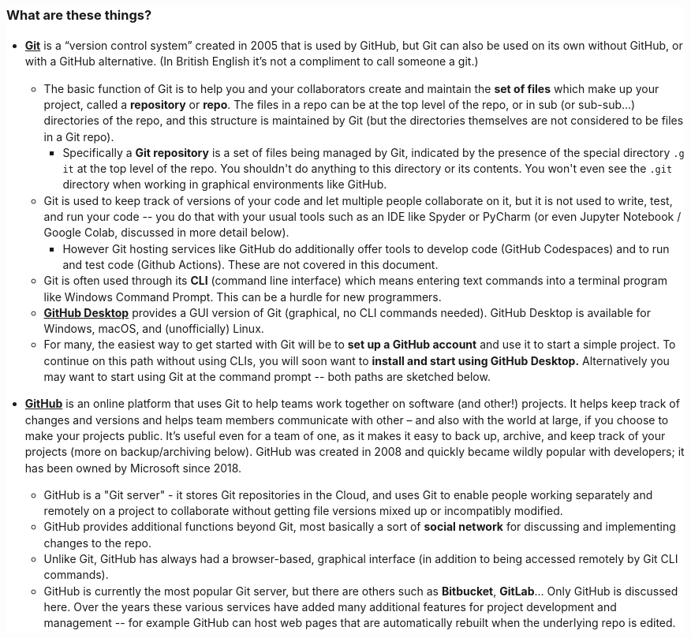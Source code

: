 ### What are these things?<a id="whatare"></a>

- [**Git**](https://en.wikipedia.org/wiki/Git) is a “version control system” created in 2005 that is used by GitHub, but Git can also be used on its own without GitHub, or with a GitHub alternative.
  (In British English it’s not a compliment to call someone a git.)
  
  - The basic function of Git is to help you and your collaborators create and maintain the **set of files** which make up your project, called a **repository** or **repo**.
    The files in a repo can be at the top level of the repo, or in sub (or sub-sub…) directories of the repo, and this structure is maintained by Git (but the directories themselves are not considered to be files in a Git repo).
    - Specifically a **Git repository** is a set of files being managed by Git, indicated by the presence of the special directory `.git` at the top level of the repo.
      You shouldn't do anything to this directory or its contents.
      You won't even see the `.git` directory when working in graphical environments like GitHub.
  - Git is used to keep track of versions of your code and let multiple people collaborate on it, but it is not used to write, test, and run your code -- you do that with your usual tools such as an IDE like Spyder or PyCharm (or even Jupyter Notebook / Google Colab, discussed in more detail below).
    - However Git hosting services like GitHub do additionally offer tools to develop code (GitHub Codespaces) and to run and test code (Github Actions).
      These are not covered in this document.
  - Git is often used through its **CLI** (command line interface) which means entering text commands into a terminal program like Windows Command Prompt. This can be a hurdle for new programmers.
  - [**GitHub Desktop**](https://desktop.github.com/) provides a GUI version of Git (graphical, no CLI commands needed).
    GitHub Desktop is available for Windows, macOS, and (unofficially) Linux.
  - For many, the easiest way to get started with Git will be to **set up a GitHub account** and use it to start a simple project.  To continue on this path without using CLIs, you will soon want to **install and start using GitHub Desktop.**
    Alternatively you may want to start using Git at the command prompt -- both paths are sketched below.

- [**GitHub**](https://github.com/) is an online platform that uses Git to help teams work together on software (and other!) projects.
  It helps keep track of changes and versions and helps team members communicate with other – and also with the world at large, if you choose to make your projects public.
  It’s useful even for a team of one, as it makes it easy to back up, archive, and keep track of your projects (more on backup/archiving below).  GitHub was created in 2008 and quickly became wildly popular with developers; it has been owned by Microsoft since 2018.
  
  - GitHub is a "Git server" - it stores Git repositories in the Cloud, and uses Git to enable people working separately and remotely on a project to collaborate without getting file versions mixed up or incompatibly modified.
  - GitHub provides additional functions beyond Git, most basically a sort of **social network** for discussing and implementing changes to the repo.
  - Unlike Git, GitHub has always had a browser-based, graphical interface (in addition to being accessed remotely by Git CLI commands).
  - GitHub is currently the most popular Git server, but there are others such as **Bitbucket**, **GitLab**...
    Only GitHub is discussed here.
    Over the years these various services have added many additional features for project development and management -- for example GitHub can host web pages that are automatically rebuilt when the underlying repo is edited.
